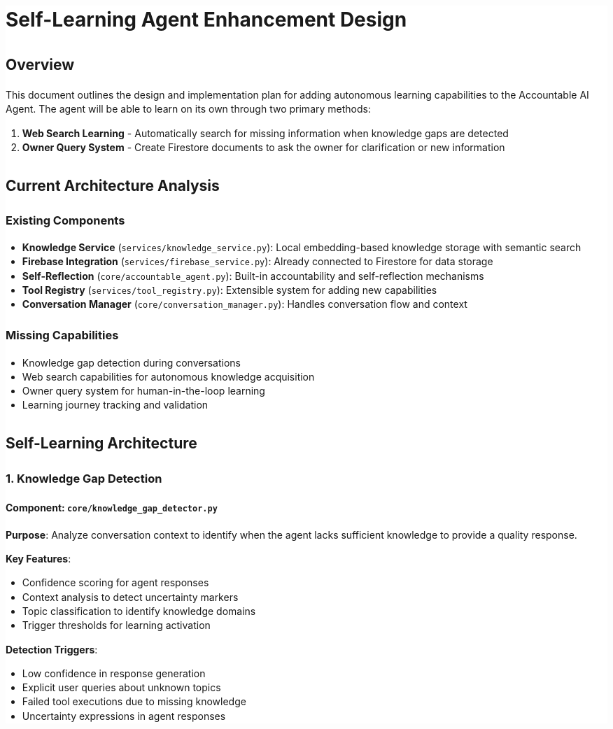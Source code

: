 # Self-Learning Agent Enhancement Design

## Overview

This document outlines the design and implementation plan for adding autonomous learning capabilities to the Accountable AI Agent. The agent will be able to learn on its own through two primary methods:

1. **Web Search Learning** - Automatically search for missing information when knowledge gaps are detected
2. **Owner Query System** - Create Firestore documents to ask the owner for clarification or new information

## Current Architecture Analysis

### Existing Components
- **Knowledge Service** (`services/knowledge_service.py`): Local embedding-based knowledge storage with semantic search
- **Firebase Integration** (`services/firebase_service.py`): Already connected to Firestore for data storage
- **Self-Reflection** (`core/accountable_agent.py`): Built-in accountability and self-reflection mechanisms
- **Tool Registry** (`services/tool_registry.py`): Extensible system for adding new capabilities
- **Conversation Manager** (`core/conversation_manager.py`): Handles conversation flow and context

### Missing Capabilities
- Knowledge gap detection during conversations
- Web search capabilities for autonomous knowledge acquisition
- Owner query system for human-in-the-loop learning
- Learning journey tracking and validation

## Self-Learning Architecture

### 1. Knowledge Gap Detection

#### Component: `core/knowledge_gap_detector.py`

**Purpose**: Analyze conversation context to identify when the agent lacks sufficient knowledge to provide a quality response.

**Key Features**:
- Confidence scoring for agent responses
- Context analysis to detect uncertainty markers
- Topic classification to identify knowledge domains
- Trigger thresholds for learning activation

**Detection Triggers**:
- Low confidence in response generation
- Explicit user queries about unknown topics
- Failed tool executions due to missing knowledge
- Uncertainty expressions in agent responses
